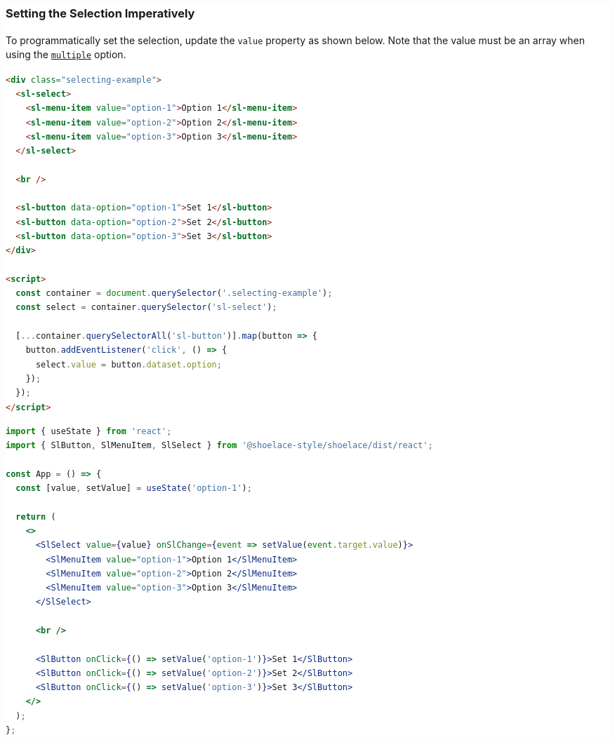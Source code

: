 ### Setting the Selection Imperatively

To programmatically set the selection, update the `value` property as shown below. Note that the value must be an array when using the [`multiple`](#multiple) option.

```html preview
<div class="selecting-example">
  <sl-select>
    <sl-menu-item value="option-1">Option 1</sl-menu-item>
    <sl-menu-item value="option-2">Option 2</sl-menu-item>
    <sl-menu-item value="option-3">Option 3</sl-menu-item>
  </sl-select>

  <br />

  <sl-button data-option="option-1">Set 1</sl-button>
  <sl-button data-option="option-2">Set 2</sl-button>
  <sl-button data-option="option-3">Set 3</sl-button>
</div>

<script>
  const container = document.querySelector('.selecting-example');
  const select = container.querySelector('sl-select');

  [...container.querySelectorAll('sl-button')].map(button => {
    button.addEventListener('click', () => {
      select.value = button.dataset.option;
    });
  });
</script>
```

```jsx react
import { useState } from 'react';
import { SlButton, SlMenuItem, SlSelect } from '@shoelace-style/shoelace/dist/react';

const App = () => {
  const [value, setValue] = useState('option-1');

  return (
    <>
      <SlSelect value={value} onSlChange={event => setValue(event.target.value)}>
        <SlMenuItem value="option-1">Option 1</SlMenuItem>
        <SlMenuItem value="option-2">Option 2</SlMenuItem>
        <SlMenuItem value="option-3">Option 3</SlMenuItem>
      </SlSelect>

      <br />

      <SlButton onClick={() => setValue('option-1')}>Set 1</SlButton>
      <SlButton onClick={() => setValue('option-2')}>Set 2</SlButton>
      <SlButton onClick={() => setValue('option-3')}>Set 3</SlButton>
    </>
  );
};
```

